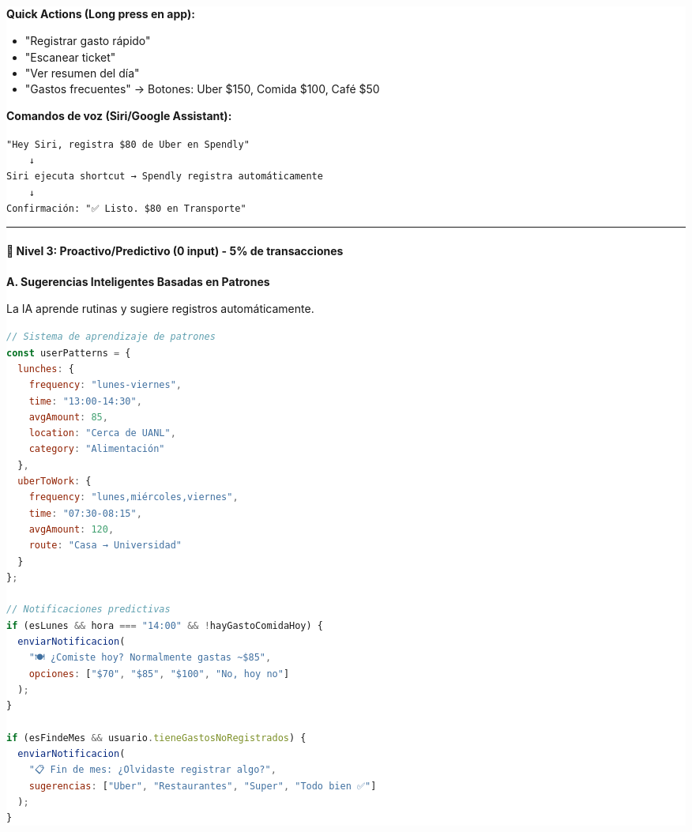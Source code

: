 **Quick Actions (Long press en app):**
- "Registrar gasto rápido"
- "Escanear ticket"
- "Ver resumen del día"
- "Gastos frecuentes" → Botones: Uber $150, Comida $100, Café $50

**Comandos de voz (Siri/Google Assistant):**
```
"Hey Siri, registra $80 de Uber en Spendly"
    ↓
Siri ejecuta shortcut → Spendly registra automáticamente
    ↓
Confirmación: "✅ Listo. $80 en Transporte"
```

***

#### 🔹 Nivel 3: Proactivo/Predictivo (0 input) - 5% de transacciones

**A. Sugerencias Inteligentes Basadas en Patrones**

La IA aprende rutinas y sugiere registros automáticamente.

```javascript
// Sistema de aprendizaje de patrones
const userPatterns = {
  lunches: {
    frequency: "lunes-viernes",
    time: "13:00-14:30",
    avgAmount: 85,
    location: "Cerca de UANL",
    category: "Alimentación"
  },
  uberToWork: {
    frequency: "lunes,miércoles,viernes",
    time: "07:30-08:15",
    avgAmount: 120,
    route: "Casa → Universidad"
  }
};

// Notificaciones predictivas
if (esLunes && hora === "14:00" && !hayGastoComidaHoy) {
  enviarNotificacion(
    "🍽️ ¿Comiste hoy? Normalmente gastas ~$85",
    opciones: ["$70", "$85", "$100", "No, hoy no"]
  );
}

if (esFindeMes && usuario.tieneGastosNoRegistrados) {
  enviarNotificacion(
    "📋 Fin de mes: ¿Olvidaste registrar algo?",
    sugerencias: ["Uber", "Restaurantes", "Super", "Todo bien ✅"]
  );
}
```
